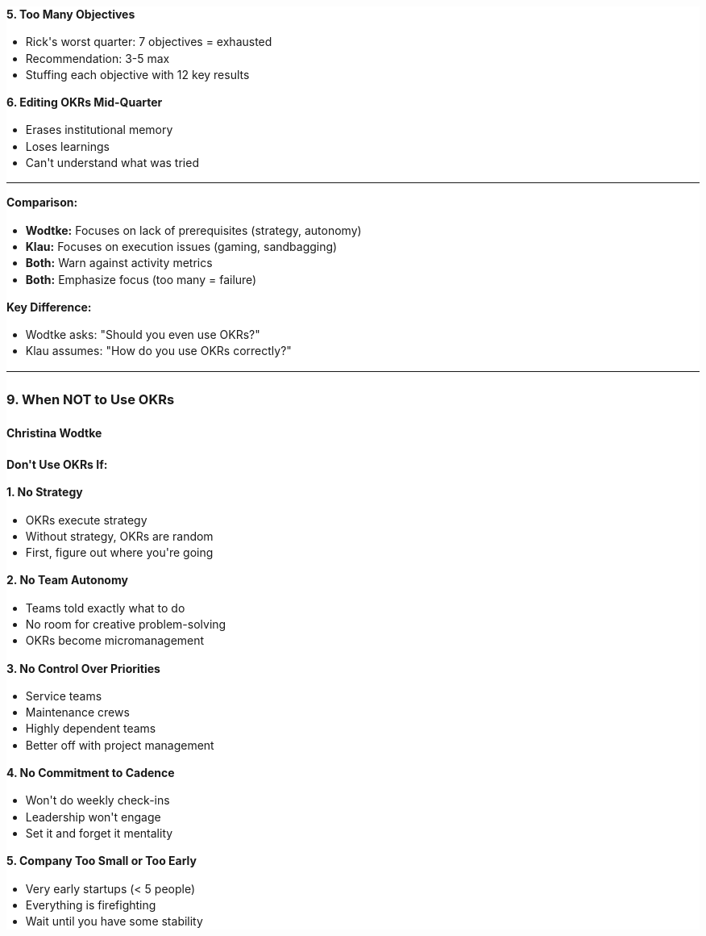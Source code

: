 **5. Too Many Objectives**
- Rick's worst quarter: 7 objectives = exhausted
- Recommendation: 3-5 max
- Stuffing each objective with 12 key results

**6. Editing OKRs Mid-Quarter**
- Erases institutional memory
- Loses learnings
- Can't understand what was tried

---

**Comparison:**
- **Wodtke:** Focuses on lack of prerequisites (strategy, autonomy)
- **Klau:** Focuses on execution issues (gaming, sandbagging)
- **Both:** Warn against activity metrics
- **Both:** Emphasize focus (too many = failure)

**Key Difference:**
- Wodtke asks: "Should you even use OKRs?"
- Klau assumes: "How do you use OKRs correctly?"

---

### 9. When NOT to Use OKRs

#### Christina Wodtke

**Don't Use OKRs If:**

**1. No Strategy**
- OKRs execute strategy
- Without strategy, OKRs are random
- First, figure out where you're going

**2. No Team Autonomy**
- Teams told exactly what to do
- No room for creative problem-solving
- OKRs become micromanagement

**3. No Control Over Priorities**
- Service teams
- Maintenance crews
- Highly dependent teams
- Better off with project management

**4. No Commitment to Cadence**
- Won't do weekly check-ins
- Leadership won't engage
- Set it and forget it mentality

**5. Company Too Small or Too Early**
- Very early startups (< 5 people)
- Everything is firefighting
- Wait until you have some stability
